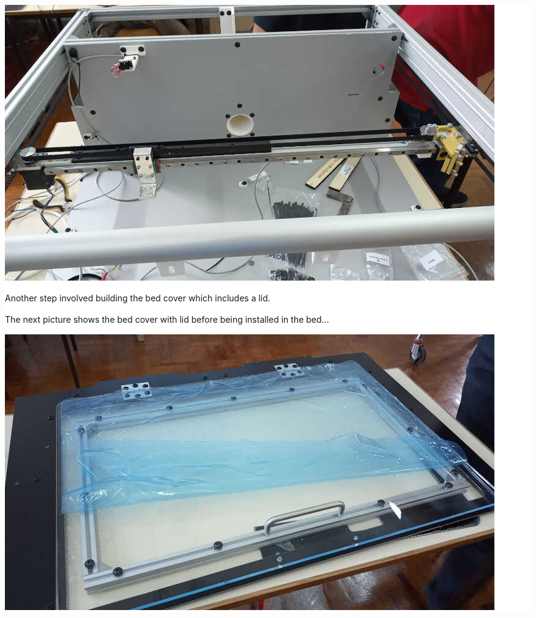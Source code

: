 ![](../images/week15/xaxis.jpg)

Another step involved building the bed cover which includes a lid.

The next picture shows the bed cover with lid before being installed in the bed...


![](../images/week15/cover.jpg)
